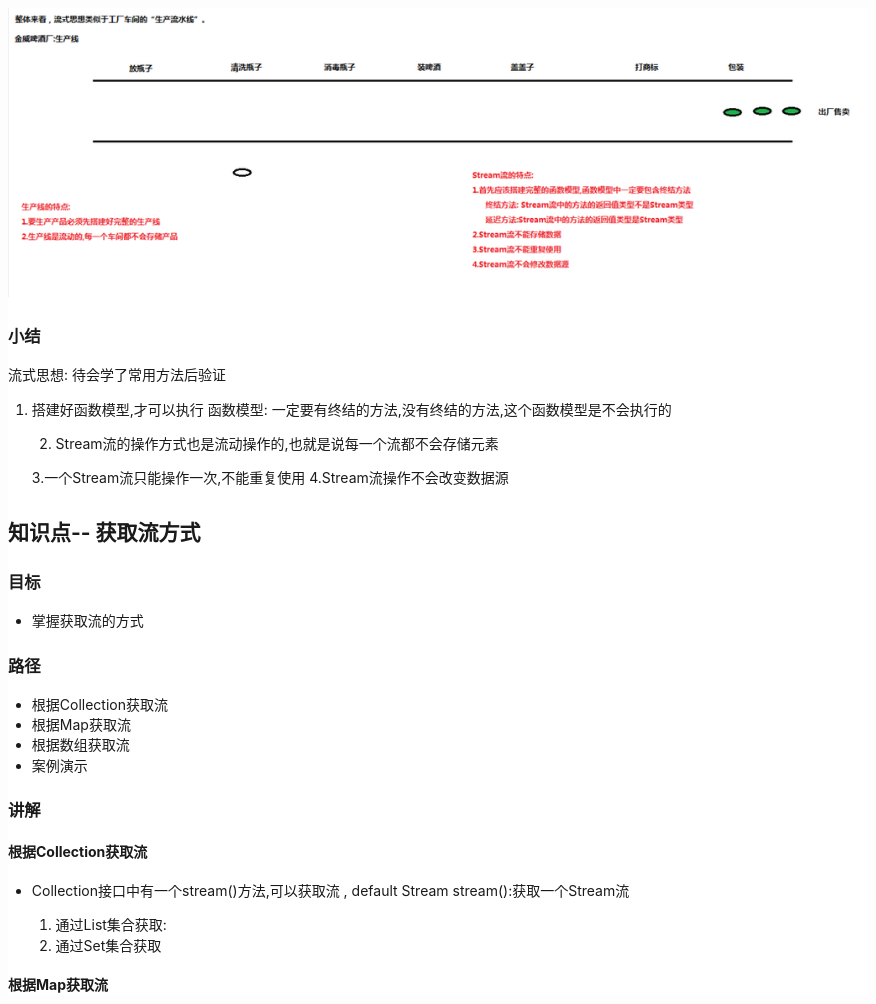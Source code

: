 ![1588610878293](assets\1588610878293.png)



### 小结

流式思想:  待会学了常用方法后验证

1. 搭建好函数模型,才可以执行
   函数模型: 一定要有终结的方法,没有终结的方法,这个函数模型是不会执行的

   2. Stream流的操作方式也是流动操作的,也就是说每一个流都不会存储元素

   3.一个Stream流只能操作一次,不能重复使用
   4.Stream流操作不会改变数据源

## 知识点-- 获取流方式

### 目标

- 掌握获取流的方式

### 路径

- 根据Collection获取流
- 根据Map获取流
-  根据数组获取流
- 案例演示

### 讲解

#### 根据Collection获取流

- Collection接口中有一个stream()方法,可以获取流 , default Stream<E> stream():获取一个Stream流
  1. 通过List集合获取:
  2. 通过Set集合获取

#### 根据Map获取流
